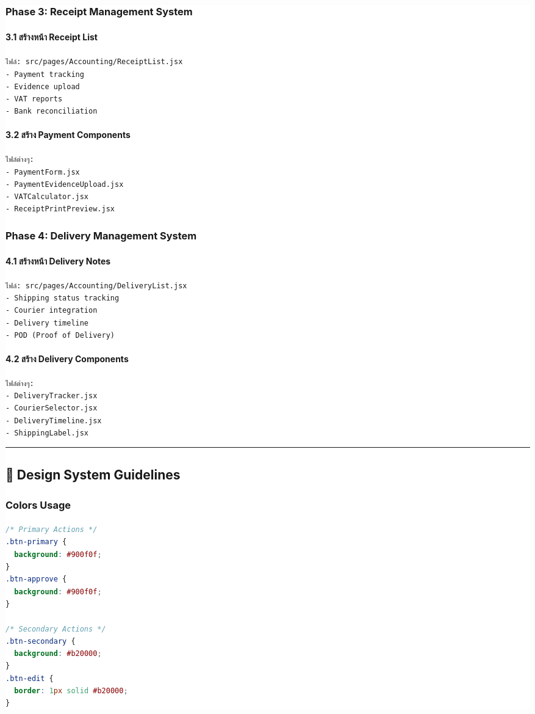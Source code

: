 ### **Phase 3: Receipt Management System**

#### 3.1 สร้างหน้า Receipt List

```
ไฟล์: src/pages/Accounting/ReceiptList.jsx
- Payment tracking
- Evidence upload
- VAT reports
- Bank reconciliation
```

#### 3.2 สร้าง Payment Components

```
ไฟล์ต่างๆ:
- PaymentForm.jsx
- PaymentEvidenceUpload.jsx
- VATCalculator.jsx
- ReceiptPrintPreview.jsx
```

### **Phase 4: Delivery Management System**

#### 4.1 สร้างหน้า Delivery Notes

```
ไฟล์: src/pages/Accounting/DeliveryList.jsx
- Shipping status tracking
- Courier integration
- Delivery timeline
- POD (Proof of Delivery)
```

#### 4.2 สร้าง Delivery Components

```
ไฟล์ต่างๆ:
- DeliveryTracker.jsx
- CourierSelector.jsx
- DeliveryTimeline.jsx
- ShippingLabel.jsx
```

---

## 🎨 Design System Guidelines

### **Colors Usage**

```css
/* Primary Actions */
.btn-primary {
  background: #900f0f;
}
.btn-approve {
  background: #900f0f;
}

/* Secondary Actions */
.btn-secondary {
  background: #b20000;
}
.btn-edit {
  border: 1px solid #b20000;
}
```